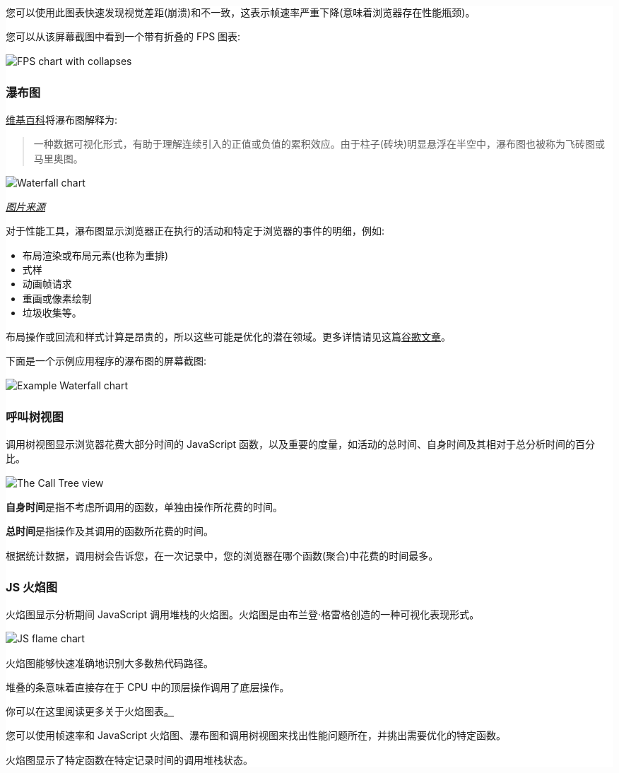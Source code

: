 您可以使用此图表快速发现视觉差距(崩溃)和不一致，这表示帧速率严重下降(意味着浏览器存在性能瓶颈)。

您可以从该屏幕截图中看到一个带有折叠的 FPS 图表:

![FPS chart with collapses](../Images/a485896d1c2a8ae07c4593e138c817b3.png)

### 瀑布图

[维基百科](https://en.wikipedia.org/wiki/Waterfall_chart)将瀑布图解释为:

> 一种数据可视化形式，有助于理解连续引入的正值或负值的累积效应。由于柱子(砖块)明显悬浮在半空中，瀑布图也被称为飞砖图或马里奥图。

![Waterfall chart](../Images/0cecd4301e7a2365779b113adee75e80.png)

*[图片来源](https://en.wikipedia.org/wiki/Waterfall_chart)*

对于性能工具，瀑布图显示浏览器正在执行的活动和特定于浏览器的事件的明细，例如:

*   布局渲染或布局元素(也称为重排)
*   式样
*   动画帧请求
*   重画或像素绘制
*   垃圾收集等。

布局操作或回流和样式计算是昂贵的，所以这些可能是优化的潜在领域。更多详情请见这篇[谷歌文章](https://developers.google.com/web/fundamentals/performance/rendering/reduce-the-scope-and-complexity-of-style-calculations)。

下面是一个示例应用程序的瀑布图的屏幕截图:

![Example Waterfall chart](../Images/9db67d4a71dd3f22583f03dc7371f743.png)

### 呼叫树视图

调用树视图显示浏览器花费大部分时间的 JavaScript 函数，以及重要的度量，如活动的总时间、自身时间及其相对于总分析时间的百分比。

![The Call Tree view](../Images/e2f0ec659ec08e0a390861645be513ee.png)

**自身时间**是指不考虑所调用的函数，单独由操作所花费的时间。

**总时间**是指操作及其调用的函数所花费的时间。

根据统计数据，调用树会告诉您，在一次记录中，您的浏览器在哪个函数(聚合)中花费的时间最多。

### JS 火焰图

火焰图显示分析期间 JavaScript 调用堆栈的火焰图。火焰图是由布兰登·格雷格创造的一种可视化表现形式。

![JS flame chart](../Images/b0d713a754c3385b67aa3248b236ad97.png)

火焰图能够快速准确地识别大多数热代码路径。

堆叠的条意味着直接存在于 CPU 中的顶层操作调用了底层操作。

你可以在这里阅读更多关于火焰图表[。](http://queue.acm.org/detail.cfm?id=2927301)

您可以使用帧速率和 JavaScript 火焰图、瀑布图和调用树视图来找出性能问题所在，并挑出需要优化的特定函数。

火焰图显示了特定函数在特定记录时间的调用堆栈状态。
